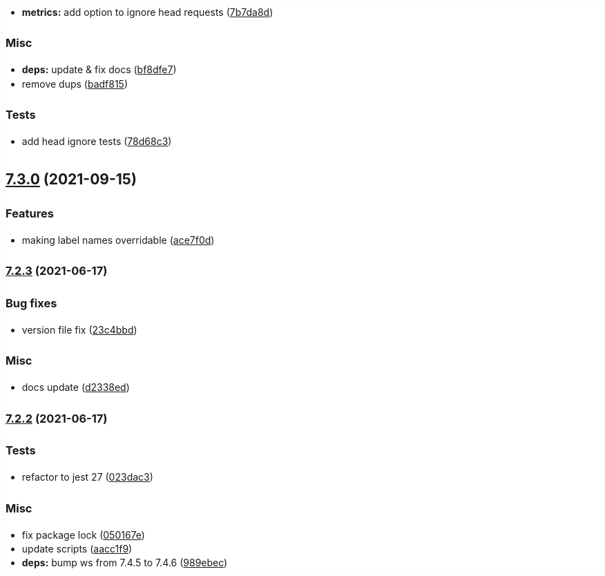 - **metrics:** add option to ignore head requests ([7b7da8d](https://github.com/SkeLLLa/fastify-metrics/commit/7b7da8d4122bfeb5264bdb3b955451d13a003472))

### Misc

- **deps:** update & fix docs ([bf8dfe7](https://github.com/SkeLLLa/fastify-metrics/commit/bf8dfe77147b5ff23bbe28b01fa6f8222878bbbb))
- remove dups ([badf815](https://github.com/SkeLLLa/fastify-metrics/commit/badf815d4473e150b602514283c73b1772a5b5e7))

### Tests

- add head ignore tests ([78d68c3](https://github.com/SkeLLLa/fastify-metrics/commit/78d68c3d290a09a8541df2ec42a61f75751b6f18))

## [7.3.0](https://github.com/SkeLLLa/fastify-metrics/compare/v7.2.3...v7.3.0) (2021-09-15)

### Features

- making label names overridable ([ace7f0d](https://github.com/SkeLLLa/fastify-metrics/commit/ace7f0daaae52287f7abe212ce3ffe09194e2433))

### [7.2.3](https://github.com/SkeLLLa/fastify-metrics/compare/v7.2.2...v7.2.3) (2021-06-17)

### Bug fixes

- version file fix ([23c4bbd](https://github.com/SkeLLLa/fastify-metrics/commit/23c4bbde43d28ae7214fd0abe38ba660ac222577))

### Misc

- docs update ([d2338ed](https://github.com/SkeLLLa/fastify-metrics/commit/d2338ed080fb0ac5ca5bd09ef3f9768e7756726b))

### [7.2.2](https://github.com/SkeLLLa/fastify-metrics/compare/v7.2.1...v7.2.2) (2021-06-17)

### Tests

- refactor to jest 27 ([023dac3](https://github.com/SkeLLLa/fastify-metrics/commit/023dac34b6674848f091d5da0e22f9d7a6aa606e))

### Misc

- fix package lock ([050167e](https://github.com/SkeLLLa/fastify-metrics/commit/050167e5e6a9e330d61e70daeabc70c5e7bb7385))
- update scripts ([aacc1f9](https://github.com/SkeLLLa/fastify-metrics/commit/aacc1f9fe2b91f2e829b0b085dd26eae6362417c))
- **deps:** bump ws from 7.4.5 to 7.4.6 ([989ebec](https://github.com/SkeLLLa/fastify-metrics/commit/989ebec46341274155589c6e9da669592d3e76d2))

